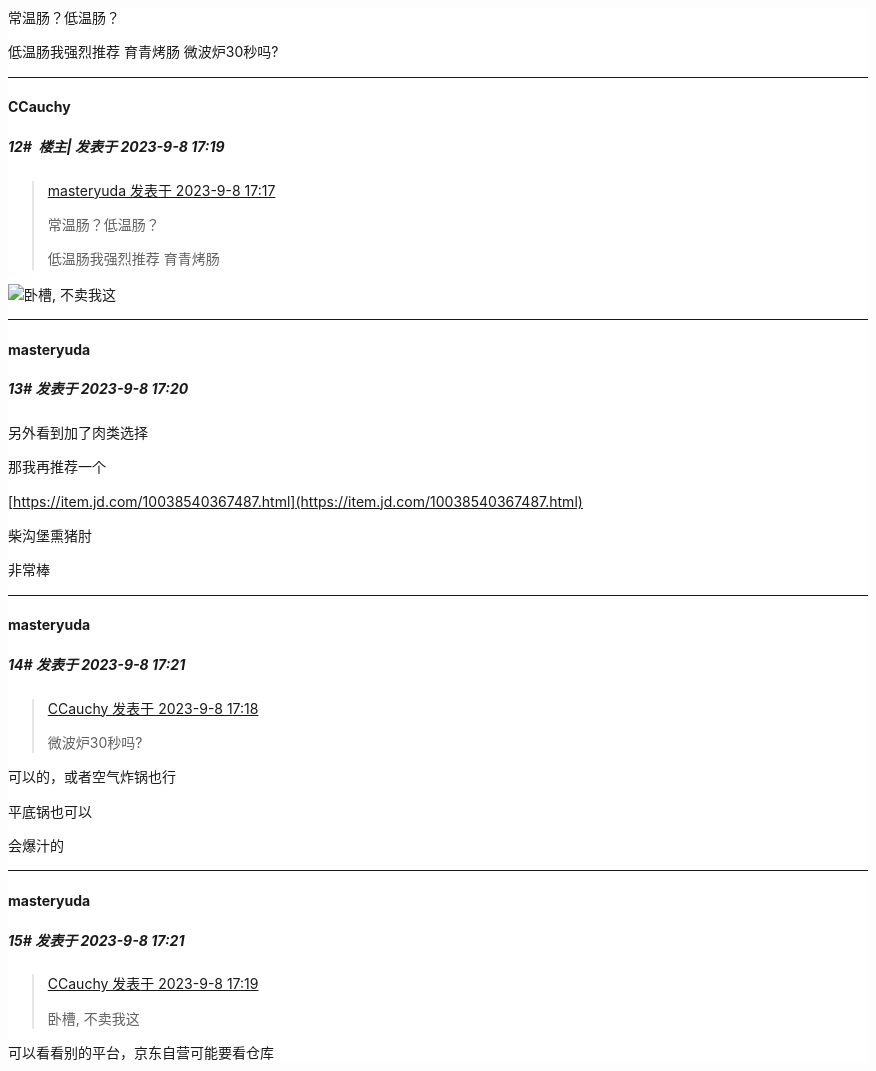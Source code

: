 常温肠？低温肠？

低温肠我强烈推荐 育青烤肠 </blockquote>
微波炉30秒吗?

*****

####  CCauchy  
##### 12#         楼主| 发表于 2023-9-8 17:19

<blockquote><a href="httphttps://bbs.saraba1st.com/2b/forum.php?mod=redirect&amp;goto=findpost&amp;pid=62336351&amp;ptid=2151920" target="_blank">masteryuda 发表于 2023-9-8 17:17</a>

常温肠？低温肠？

低温肠我强烈推荐 育青烤肠 </blockquote>
<img src="https://static.saraba1st.com/image/smiley/face2017/213.gif" referrerpolicy="no-referrer">卧槽, 不卖我这

*****

####  masteryuda  
##### 13#       发表于 2023-9-8 17:20

另外看到加了肉类选择

那我再推荐一个

[https://item.jd.com/10038540367487.html](https://item.jd.com/10038540367487.html)

柴沟堡熏猪肘

非常棒

*****

####  masteryuda  
##### 14#       发表于 2023-9-8 17:21

<blockquote><a href="httphttps://bbs.saraba1st.com/2b/forum.php?mod=redirect&amp;goto=findpost&amp;pid=62336363&amp;ptid=2151920" target="_blank">CCauchy 发表于 2023-9-8 17:18</a>

微波炉30秒吗?</blockquote>
可以的，或者空气炸锅也行

平底锅也可以

会爆汁的

*****

####  masteryuda  
##### 15#       发表于 2023-9-8 17:21

<blockquote><a href="httphttps://bbs.saraba1st.com/2b/forum.php?mod=redirect&amp;goto=findpost&amp;pid=62336375&amp;ptid=2151920" target="_blank">CCauchy 发表于 2023-9-8 17:19</a>

卧槽, 不卖我这</blockquote>
可以看看别的平台，京东自营可能要看仓库
